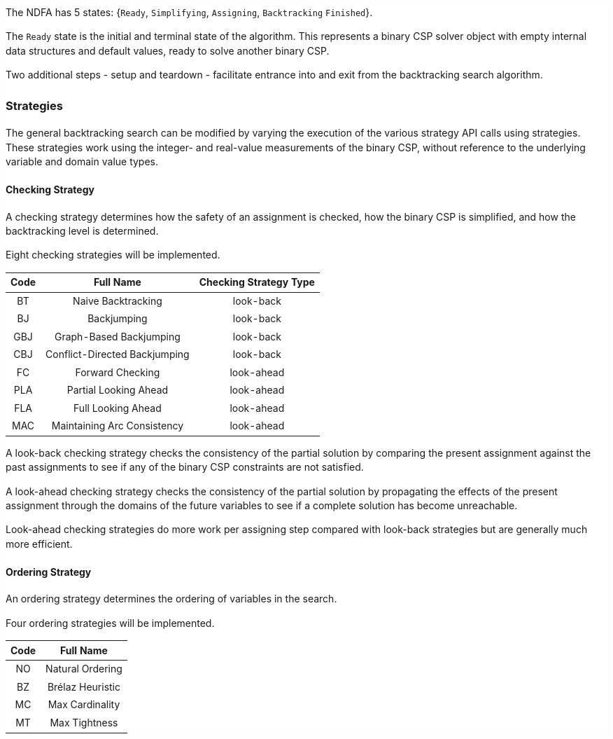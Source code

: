 The NDFA has 5 states: {`Ready`, `Simplifying`, `Assigning`, `Backtracking` `Finished`}.

The `Ready` state is the initial and terminal state of the algorithm. This represents a binary CSP solver object with empty internal data structures and default values, ready to solve another binary CSP.

Two additional steps - setup and teardown - facilitate entrance into and exit from the backtracking search algorithm.

### Strategies

The general backtracking search can be modified by varying the execution of the various strategy API calls using strategies. These strategies work using the integer- and real-value measurements of the binary CSP, without reference to the underlying variable and domain value types.

#### Checking Strategy

A checking strategy determines how the safety of an assignment is checked, how the binary CSP is simplified, and how the backtracking level is determined.

Eight checking strategies will be implemented.

| Code |           Full Name           | Checking Strategy Type |
|:----:|:-----------------------------:|:----------------------:|
|  BT  |      Naive Backtracking       |       look-back        |
|  BJ  |          Backjumping          |       look-back        |
| GBJ  |    Graph-Based Backjumping    |       look-back        |
| CBJ  | Conflict-Directed Backjumping |       look-back        |
|  FC  |       Forward Checking        |       look-ahead       |
| PLA  |     Partial Looking Ahead     |       look-ahead       |
| FLA  |      Full Looking Ahead       |       look-ahead       |
| MAC  |  Maintaining Arc Consistency  |       look-ahead       |

A look-back checking strategy checks the consistency of the partial solution by comparing the present assignment against the past assignments to see if any of the binary CSP constraints are not satisfied.

A look-ahead checking strategy checks the consistency of the partial solution by propagating the effects of the present assignment through the domains of the future variables to see if a complete solution has become unreachable.

Look-ahead checking strategies do more work per assigning step compared with look-back strategies but are generally much more efficient.

#### Ordering Strategy

An ordering strategy determines the ordering of variables in the search.

Four ordering strategies will be implemented.

| Code |       Full Name       |
|:----:|:---------------------:|
|  NO  |   Natural Ordering    |
|  BZ  | Br&#233;laz Heuristic |
|  MC  |    Max Cardinality    |
|  MT  |     Max Tightness     |
